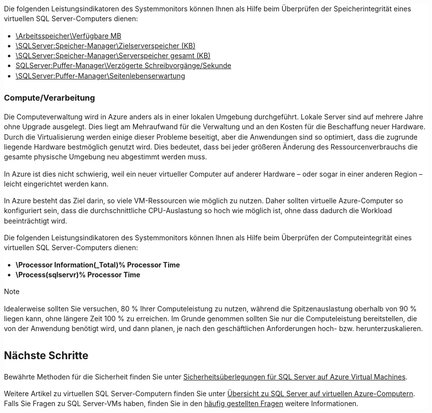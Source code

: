 Die folgenden Leistungsindikatoren des Systemmonitors können Ihnen als Hilfe beim Überprüfen der Speicherintegrität eines virtuellen SQL Server-Computers dienen: 
* [\Arbeitsspeicher\Verfügbare MB](/azure/monitoring/infrastructure-health/vmhealth-windows/winserver-memory-availmbytes)
* [\SQLServer:Speicher-Manager\Zielserverspeicher (KB)](/sql/relational-databases/performance-monitor/sql-server-buffer-manager-object)
* [\SQLServer:Speicher-Manager\Serverspeicher gesamt (KB)](/sql/relational-databases/performance-monitor/sql-server-buffer-manager-object)
* [SQLServer:Puffer-Manager\Verzögerte Schreibvorgänge/Sekunde](/sql/relational-databases/performance-monitor/sql-server-buffer-manager-object)
* [\SQLServer:Puffer-Manager\Seitenlebenserwartung](/sql/relational-databases/performance-monitor/sql-server-buffer-manager-object)

### <a name="compute--processing"></a>Compute/Verarbeitung

Die Computeverwaltung wird in Azure anders als in einer lokalen Umgebung durchgeführt. Lokale Server sind auf mehrere Jahre ohne Upgrade ausgelegt. Dies liegt am Mehraufwand für die Verwaltung und an den Kosten für die Beschaffung neuer Hardware. Durch die Virtualisierung werden einige dieser Probleme beseitigt, aber die Anwendungen sind so optimiert, dass die zugrunde liegende Hardware bestmöglich genutzt wird. Dies bedeutet, dass bei jeder größeren Änderung des Ressourcenverbrauchs die gesamte physische Umgebung neu abgestimmt werden muss. 

In Azure ist dies nicht schwierig, weil ein neuer virtueller Computer auf anderer Hardware – oder sogar in einer anderen Region – leicht eingerichtet werden kann. 

In Azure besteht das Ziel darin, so viele VM-Ressourcen wie möglich zu nutzen. Daher sollten virtuelle Azure-Computer so konfiguriert sein, dass die durchschnittliche CPU-Auslastung so hoch wie möglich ist, ohne dass dadurch die Workload beeinträchtigt wird. 

Die folgenden Leistungsindikatoren des Systemmonitors können Ihnen als Hilfe beim Überprüfen der Computeintegrität eines virtuellen SQL Server-Computers dienen:
* **\Processor Information(_Total)\% Processor Time**
* **\Process(sqlservr)\% Processor Time**

> [!NOTE] 
> Idealerweise sollten Sie versuchen, 80 % Ihrer Computeleistung zu nutzen, während die Spitzenauslastung oberhalb von 90 % liegen kann, ohne längere Zeit 100 % zu erreichen. Im Grunde genommen sollten Sie nur die Computeleistung bereitstellen, die von der Anwendung benötigt wird, und dann planen, je nach den geschäftlichen Anforderungen hoch- bzw. herunterzuskalieren. 

## <a name="next-steps"></a>Nächste Schritte

Bewährte Methoden für die Sicherheit finden Sie unter [Sicherheitsüberlegungen für SQL Server auf Azure Virtual Machines](security-considerations-best-practices.md).

Weitere Artikel zu virtuellen SQL Server-Computern finden Sie unter [Übersicht zu SQL Server auf virtuellen Azure-Computern](sql-server-on-azure-vm-iaas-what-is-overview.md). Falls Sie Fragen zu SQL Server-VMs haben, finden Sie in den [häufig gestellten Fragen](frequently-asked-questions-faq.md) weitere Informationen.